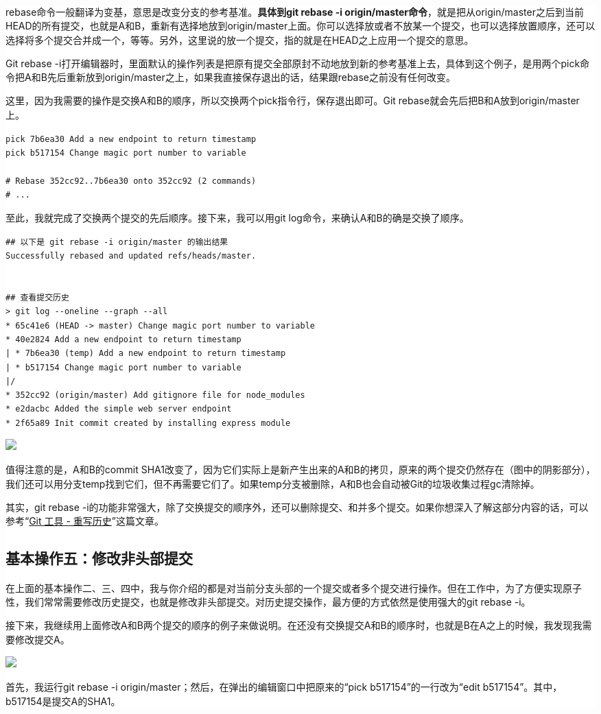 rebase命令一般翻译为变基，意思是改变分支的参考基准。**具体到git rebase -i origin/master命令**，就是把从origin/master之后到当前HEAD的所有提交，也就是A和B，重新有选择地放到origin/master上面。你可以选择放或者不放某一个提交，也可以选择放置顺序，还可以选择将多个提交合并成一个，等等。另外，这里说的放一个提交，指的就是在HEAD之上应用一个提交的意思。

Git rebase -i打开编辑器时，里面默认的操作列表是把原有提交全部原封不动地放到新的参考基准上去，具体到这个例子，是用两个pick命令把A和B先后重新放到origin/master之上，如果我直接保存退出的话，结果跟rebase之前没有任何改变。

这里，因为我需要的操作是交换A和B的顺序，所以交换两个pick指令行，保存退出即可。Git rebase就会先后把B和A放到origin/master上。

```
pick 7b6ea30 Add a new endpoint to return timestamp
pick b517154 Change magic port number to variable

# Rebase 352cc92..7b6ea30 onto 352cc92 (2 commands)
# ...
```

至此，我就完成了交换两个提交的先后顺序。接下来，我可以用git log命令，来确认A和B的确是交换了顺序。

```
## 以下是 git rebase -i origin/master 的输出结果
Successfully rebased and updated refs/heads/master.


## 查看提交历史
> git log --oneline --graph --all
* 65c41e6 (HEAD -> master) Change magic port number to variable
* 40e2824 Add a new endpoint to return timestamp
| * 7b6ea30 (temp) Add a new endpoint to return timestamp
| * b517154 Change magic port number to variable
|/
* 352cc92 (origin/master) Add gitignore file for node_modules
* e2dacbc Added the simple web server endpoint
* 2f65a89 Init commit created by installing express module
```

![](https://static001.geekbang.org/resource/image/6a/18/6a1a8cc66255460cd2b45d2430c93718.png?wh=1620%2A750)

值得注意的是，A和B的commit SHA1改变了，因为它们实际上是新产生出来的A和B的拷贝，原来的两个提交仍然存在（图中的阴影部分），我们还可以用分支temp找到它们，但不再需要它们了。如果temp分支被删除，A和B也会自动被Git的垃圾收集过程gc清除掉。

其实，git rebase -i的功能非常强大，除了交换提交的顺序外，还可以删除提交、和并多个提交。如果你想深入了解这部分内容的话，可以参考“[Git 工具 - 重写历史](https://git-scm.com/book/zh/v2/Git-%E5%B7%A5%E5%85%B7-%E9%87%8D%E5%86%99%E5%8E%86%E5%8F%B2)”这篇文章。

## 基本操作五：修改非头部提交

在上面的基本操作二、三、四中，我与你介绍的都是对当前分支头部的一个提交或者多个提交进行操作。但在工作中，为了方便实现原子性，我们常常需要修改历史提交，也就是修改非头部提交。对历史提交操作，最方便的方式依然是使用强大的git rebase -i。

接下来，我继续用上面修改A和B两个提交的顺序的例子来做说明。在还没有交换提交A和B的顺序时，也就是B在A之上的时候，我发现我需要修改提交A。

![](https://static001.geekbang.org/resource/image/99/18/9976bf834b37be7ac877eb80b73bac18.png?wh=1608%2A392%3Fwh%3D1608%2A392)

首先，我运行git rebase -i origin/master；然后，在弹出的编辑窗口中把原来的“pick b517154”的一行改为“edit b517154”。其中，b517154是提交A的SHA1。
